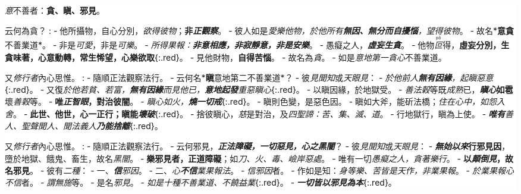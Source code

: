 *意*不善者：**貪、瞋、邪見**。

云何為貪？
: - 他所攝物，自心分別，*欲得彼物*；**非<i>正觀察</i>**。
    - 彼人如是*愛樂他物，於他所有<b>無因、無分而<i>自擾惱</i></b>，望得彼物*。
	  - 故名*<b>意貪</b>不善業道*。
	    - 非是*可愛*，非是*可樂*。
		  - *所得果報：<b><i>非意</i>相應，<i>非寂靜意</i>，非是安樂</b>*。
		    - 愚癡之人，*<b>虛妄生貪</b>*。
			  - 他物<ruby><dfn title="不可。">叵</dfn><rt>pǒ</rt></ruby>得，**虛妄分別，生貪味著，心意動轉，常生悕望，心樂欲取**{:.red}。
			    - 見他財物，**自得苦惱**。
				  - 故名為*貪*。
				    - 如是*意地第一貪心*不善業道。

又*修行者*內心思惟。
: - 隨順正法觀察法行。
    - 云何名*<b>瞋</b>意地第二不善業道*？
	  - 彼*見聞知*或*天眼見*：
	    - *於他前人<b>無有因緣</b>，起瞋惡意*{:.red}。
		  - 又復*於他若貧、若富，<b>無有因緣</b>而見他已，<b>意地起發</b>重惡瞋心*{:.red}。
		    - 以瞋因緣，於地獄受。
			  - *善法穀*等既*成熟*已，**<i>瞋心</i>如雹**壞*善穀*等。
			    - **唯<i>正智眼</i>，對治彼闇**。
				  - *瞋心如火，<b>燒<i>一切戒</i></b>*{:.red}。
				    - 瞋則色變，是惡色因。
					  - 瞋如大斧，能斫法橋；*住在心中，如怨入舍*。
					    - **此世、他世，心一正行；瞋能<i>壞破</i>**{:.red}。
						  - 捨彼瞋心，*慈*是對治，及*四聖諦：苦、集、滅、道*。
						    - 行地獄行，瞋為上使。
							  - *<b>唯有</b>善人、聖聲聞人、聞法義人<b>乃能捨離</b>*{:.red}。

又*修行者*內心思惟。
: - 隨順正法觀察法行。
    - 云何邪見，*<b>正法障礙，一切惡見，心之黑闇</b>*？
	  - 彼*見聞知*或*天眼見*：
	    - **<i>無始以來</i>行邪見因**，墮於地獄、餓鬼、畜生，故名*黑闇*。
		  - **樂邪見者，正道障礙**；如*刀、火、毒、嶮岸惡處*。
		    - 唯有一切*愚癡之人，貪著樂行*。
			  - **以<i>顛倒見</i>，故名邪見**。
			    - 彼有*二種*：
				  - 一、*<b>信</b><i>邪因</i>*。
				  - 二、*心<b>不信</b><i>業果報法</i>*。
				    - *信邪因*者。
					  - 作如是知：*身等樂、苦皆是天作，非業果報*。
					- *於業果報心不信*者。
					  - *謂無施*等。
				- 是名*邪見*。
				  - *如是十種不善業道、不饒益業*{:.red}。
				    - *<b>一切皆<i>以邪見為本</i></b>*{:.red}。

